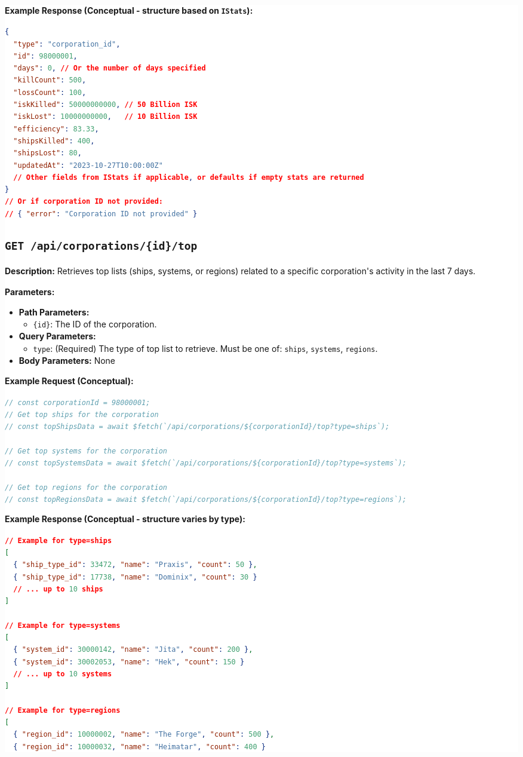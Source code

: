 **Example Response (Conceptual - structure based on `IStats`):**
```json
{
  "type": "corporation_id",
  "id": 98000001,
  "days": 0, // Or the number of days specified
  "killCount": 500,
  "lossCount": 100,
  "iskKilled": 50000000000, // 50 Billion ISK
  "iskLost": 10000000000,   // 10 Billion ISK
  "efficiency": 83.33,
  "shipsKilled": 400,
  "shipsLost": 80,
  "updatedAt": "2023-10-27T10:00:00Z"
  // Other fields from IStats if applicable, or defaults if empty stats are returned
}
// Or if corporation ID not provided:
// { "error": "Corporation ID not provided" }
```

## `GET /api/corporations/{id}/top`

**Description:** Retrieves top lists (ships, systems, or regions) related to a specific corporation's activity in the last 7 days.

**Parameters:**
*   **Path Parameters:**
    *   `{id}`: The ID of the corporation.
*   **Query Parameters:**
    *   `type`: (Required) The type of top list to retrieve. Must be one of: `ships`, `systems`, `regions`.
*   **Body Parameters:** None

**Example Request (Conceptual):**
```typescript
// const corporationId = 98000001;
// Get top ships for the corporation
// const topShipsData = await $fetch(`/api/corporations/${corporationId}/top?type=ships`);

// Get top systems for the corporation
// const topSystemsData = await $fetch(`/api/corporations/${corporationId}/top?type=systems`);

// Get top regions for the corporation
// const topRegionsData = await $fetch(`/api/corporations/${corporationId}/top?type=regions`);
```

**Example Response (Conceptual - structure varies by type):**
```json
// Example for type=ships
[
  { "ship_type_id": 33472, "name": "Praxis", "count": 50 },
  { "ship_type_id": 17738, "name": "Dominix", "count": 30 }
  // ... up to 10 ships
]

// Example for type=systems
[
  { "system_id": 30000142, "name": "Jita", "count": 200 },
  { "system_id": 30002053, "name": "Hek", "count": 150 }
  // ... up to 10 systems
]

// Example for type=regions
[
  { "region_id": 10000002, "name": "The Forge", "count": 500 },
  { "region_id": 10000032, "name": "Heimatar", "count": 400 }
```